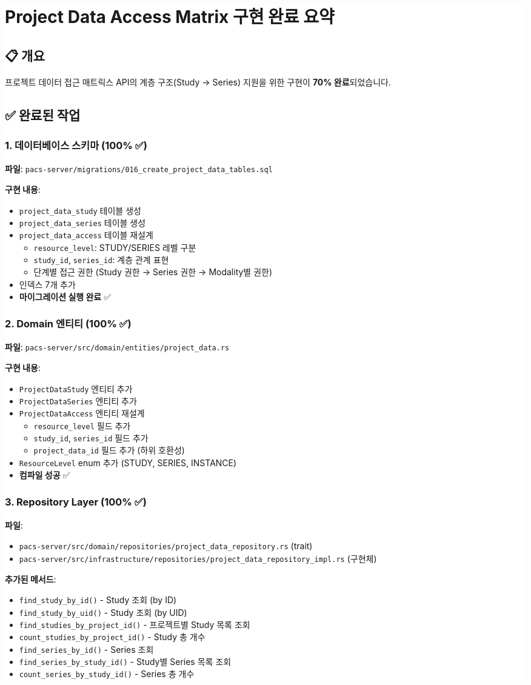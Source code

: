 # Project Data Access Matrix 구현 완료 요약

## 📋 개요

프로젝트 데이터 접근 매트릭스 API의 계층 구조(Study → Series) 지원을 위한 구현이 **70% 완료**되었습니다.

## ✅ 완료된 작업

### 1. 데이터베이스 스키마 (100% ✅)

**파일**: `pacs-server/migrations/016_create_project_data_tables.sql`

**구현 내용**:
- `project_data_study` 테이블 생성
- `project_data_series` 테이블 생성
- `project_data_access` 테이블 재설계
  - `resource_level`: STUDY/SERIES 레벨 구분
  - `study_id`, `series_id`: 계층 관계 표현
  - 단계별 접근 권한 (Study 권한 → Series 권한 → Modality별 권한)
- 인덱스 7개 추가
- **마이그레이션 실행 완료** ✅

### 2. Domain 엔티티 (100% ✅)

**파일**: `pacs-server/src/domain/entities/project_data.rs`

**구현 내용**:
- `ProjectDataStudy` 엔티티 추가
- `ProjectDataSeries` 엔티티 추가
- `ProjectDataAccess` 엔티티 재설계
  - `resource_level` 필드 추가
  - `study_id`, `series_id` 필드 추가
  - `project_data_id` 필드 추가 (하위 호환성)
- `ResourceLevel` enum 추가 (STUDY, SERIES, INSTANCE)
- **컴파일 성공** ✅

### 3. Repository Layer (100% ✅)

**파일**:
- `pacs-server/src/domain/repositories/project_data_repository.rs` (trait)
- `pacs-server/src/infrastructure/repositories/project_data_repository_impl.rs` (구현체)

**추가된 메서드**:
- `find_study_by_id()` - Study 조회 (by ID)
- `find_study_by_uid()` - Study 조회 (by UID)
- `find_studies_by_project_id()` - 프로젝트별 Study 목록 조회
- `count_studies_by_project_id()` - Study 총 개수
- `find_series_by_id()` - Series 조회
- `find_series_by_study_id()` - Study별 Series 목록 조회
- `count_series_by_study_id()` - Series 총 개수
